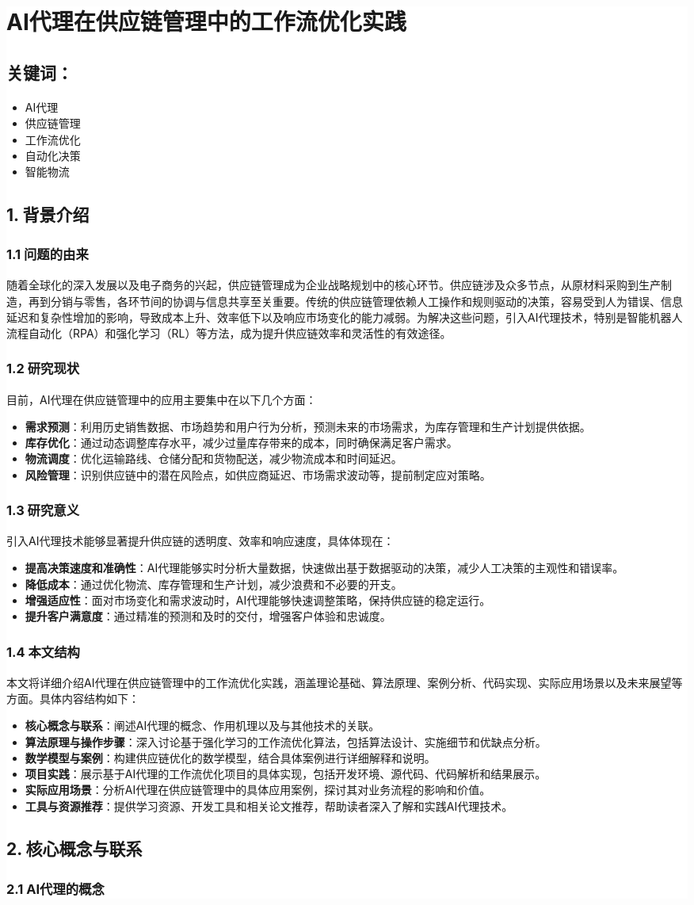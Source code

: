 # AI代理在供应链管理中的工作流优化实践

## 关键词：

- AI代理
- 供应链管理
- 工作流优化
- 自动化决策
- 智能物流

## 1. 背景介绍

### 1.1 问题的由来

随着全球化的深入发展以及电子商务的兴起，供应链管理成为企业战略规划中的核心环节。供应链涉及众多节点，从原材料采购到生产制造，再到分销与零售，各环节间的协调与信息共享至关重要。传统的供应链管理依赖人工操作和规则驱动的决策，容易受到人为错误、信息延迟和复杂性增加的影响，导致成本上升、效率低下以及响应市场变化的能力减弱。为解决这些问题，引入AI代理技术，特别是智能机器人流程自动化（RPA）和强化学习（RL）等方法，成为提升供应链效率和灵活性的有效途径。

### 1.2 研究现状

目前，AI代理在供应链管理中的应用主要集中在以下几个方面：

- **需求预测**：利用历史销售数据、市场趋势和用户行为分析，预测未来的市场需求，为库存管理和生产计划提供依据。
- **库存优化**：通过动态调整库存水平，减少过量库存带来的成本，同时确保满足客户需求。
- **物流调度**：优化运输路线、仓储分配和货物配送，减少物流成本和时间延迟。
- **风险管理**：识别供应链中的潜在风险点，如供应商延迟、市场需求波动等，提前制定应对策略。

### 1.3 研究意义

引入AI代理技术能够显著提升供应链的透明度、效率和响应速度，具体体现在：

- **提高决策速度和准确性**：AI代理能够实时分析大量数据，快速做出基于数据驱动的决策，减少人工决策的主观性和错误率。
- **降低成本**：通过优化物流、库存管理和生产计划，减少浪费和不必要的开支。
- **增强适应性**：面对市场变化和需求波动时，AI代理能够快速调整策略，保持供应链的稳定运行。
- **提升客户满意度**：通过精准的预测和及时的交付，增强客户体验和忠诚度。

### 1.4 本文结构

本文将详细介绍AI代理在供应链管理中的工作流优化实践，涵盖理论基础、算法原理、案例分析、代码实现、实际应用场景以及未来展望等方面。具体内容结构如下：

- **核心概念与联系**：阐述AI代理的概念、作用机理以及与其他技术的关联。
- **算法原理与操作步骤**：深入讨论基于强化学习的工作流优化算法，包括算法设计、实施细节和优缺点分析。
- **数学模型与案例**：构建供应链优化的数学模型，结合具体案例进行详细解释和说明。
- **项目实践**：展示基于AI代理的工作流优化项目的具体实现，包括开发环境、源代码、代码解析和结果展示。
- **实际应用场景**：分析AI代理在供应链管理中的具体应用案例，探讨其对业务流程的影响和价值。
- **工具与资源推荐**：提供学习资源、开发工具和相关论文推荐，帮助读者深入了解和实践AI代理技术。

## 2. 核心概念与联系

### 2.1 AI代理的概念
